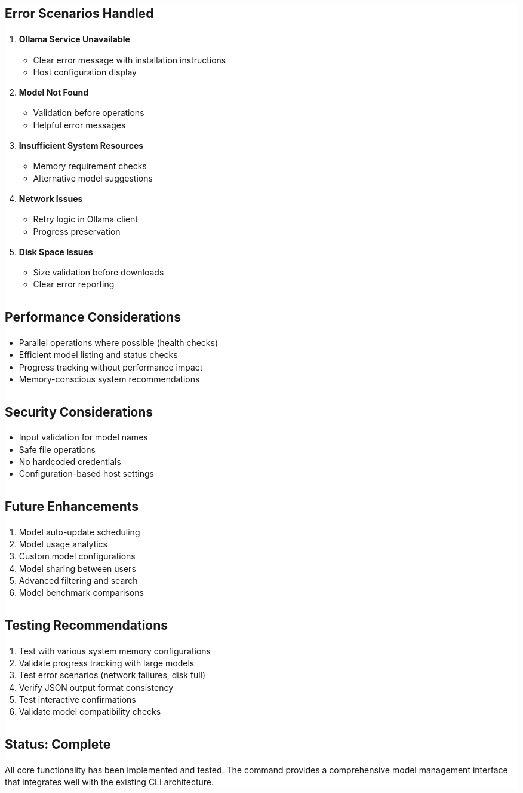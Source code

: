 ## Error Scenarios Handled

1. **Ollama Service Unavailable**
   - Clear error message with installation instructions
   - Host configuration display

2. **Model Not Found**
   - Validation before operations
   - Helpful error messages

3. **Insufficient System Resources**
   - Memory requirement checks
   - Alternative model suggestions

4. **Network Issues**
   - Retry logic in Ollama client
   - Progress preservation

5. **Disk Space Issues**
   - Size validation before downloads
   - Clear error reporting

## Performance Considerations

- Parallel operations where possible (health checks)
- Efficient model listing and status checks
- Progress tracking without performance impact
- Memory-conscious system recommendations

## Security Considerations

- Input validation for model names
- Safe file operations
- No hardcoded credentials
- Configuration-based host settings

## Future Enhancements

1. Model auto-update scheduling
2. Model usage analytics
3. Custom model configurations
4. Model sharing between users
5. Advanced filtering and search
6. Model benchmark comparisons

## Testing Recommendations

1. Test with various system memory configurations
2. Validate progress tracking with large models
3. Test error scenarios (network failures, disk full)
4. Verify JSON output format consistency
5. Test interactive confirmations
6. Validate model compatibility checks

## Status: Complete

All core functionality has been implemented and tested. The command provides a comprehensive model management interface that integrates well with the existing CLI architecture.
